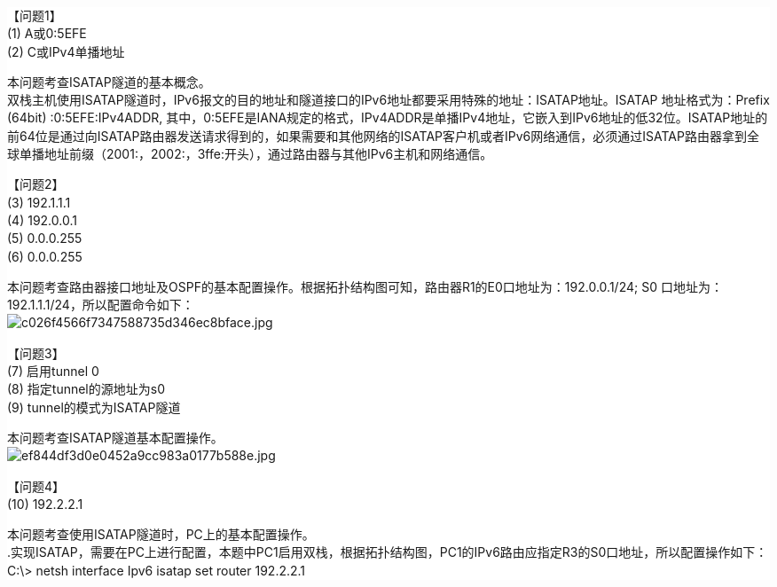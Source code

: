 【问题1】  
(1) A或0:5EFE  
(2) C或IPv4单播地址  
  
本问题考查ISATAP隧道的基本概念。  
双栈主机使用ISATAP隧道时，IPv6报文的目的地址和隧道接口的IPv6地址都要采用特殊的地址：ISATAP地址。ISATAP 地址格式为：Prefix (64bit) :0:5EFE:IPv4ADDR, 其中，0:5EFE是IANA规定的格式，IPv4ADDR是单播IPv4地址，它嵌入到IPv6地址的低32位。ISATAP地址的前64位是通过向ISATAP路由器发送请求得到的，如果需要和其他网络的ISATAP客户机或者IPv6网络通信，必须通过ISATAP路由器拿到全球单播地址前缀（2001:，2002:，3ffe:开头），通过路由器与其他IPv6主机和网络通信。  
  
【问题2】  
(3) 192.1.1.1  
(4) 192.0.0.1  
(5) 0.0.0.255  
(6) 0.0.0.255  
  
本问题考查路由器接口地址及OSPF的基本配置操作。根据拓扑结构图可知，路由器R1的E0口地址为：192.0.0.1/24; S0 口地址为：192.1.1.1/24，所以配置命令如下：  
![c026f4566f7347588735d346ec8bface.jpg][]  
  
【问题3】  
(7) 启用tunnel 0  
(8) 指定tunnel的源地址为s0  
(9) tunnel的模式为ISATAP隧道  
  
本问题考查ISATAP隧道基本配置操作。  
![ef844df3d0e0452a9cc983a0177b588e.jpg][]  
  
【问题4】  
(10) 192.2.2.1  
  
本问题考查使用ISATAP隧道时，PC上的基本配置操作。  
.实现ISATAP，需要在PC上进行配置，本题中PC1启用双栈，根据拓扑结构图，PC1的IPv6路由应指定R3的S0口地址，所以配置操作如下：  
C:\\&gt; netsh interface Ipv6 isatap set router 192.2.2.1  



[c026f4566f7347588735d346ec8bface.jpg]: https://www.xkxxkx.cn/file/exam/software/网络工程师/案例/第5题/c026f4566f7347588735d346ec8bface.jpg
[ef844df3d0e0452a9cc983a0177b588e.jpg]: https://www.xkxxkx.cn/file/exam/software/网络工程师/案例/第5题/ef844df3d0e0452a9cc983a0177b588e.jpg
